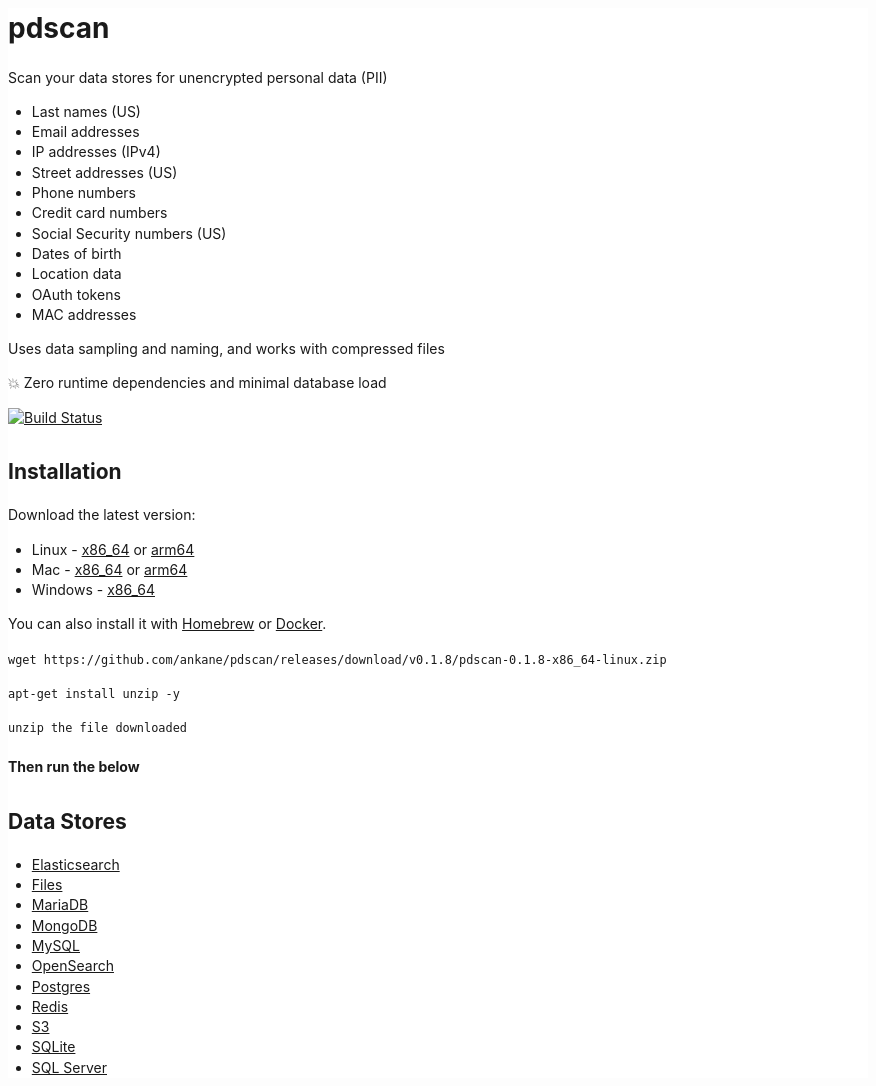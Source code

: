 # pdscan

Scan your data stores for unencrypted personal data (PII)

- Last names (US)
- Email addresses
- IP addresses (IPv4)
- Street addresses (US)
- Phone numbers
- Credit card numbers
- Social Security numbers (US)
- Dates of birth
- Location data
- OAuth tokens
- MAC addresses

Uses data sampling and naming, and works with compressed files

:boom: Zero runtime dependencies and minimal database load

[![Build Status](https://github.com/ankane/pdscan/workflows/build/badge.svg?branch=master)](https://github.com/ankane/pdscan/actions)

## Installation

Download the latest version:

- Linux - [x86_64](https://github.com/ankane/pdscan/releases/download/v0.1.8/pdscan-0.1.8-x86_64-linux.zip) or [arm64](https://github.com/ankane/pdscan/releases/download/v0.1.8/pdscan-0.1.8-arm64-linux.zip)
- Mac - [x86_64](https://github.com/ankane/pdscan/releases/download/v0.1.8/pdscan-0.1.8-x86_64-darwin.zip) or [arm64](https://github.com/ankane/pdscan/releases/download/v0.1.8/pdscan-0.1.8-arm64-darwin.zip)
- Windows - [x86_64](https://github.com/ankane/pdscan/releases/download/v0.1.8/pdscan-0.1.8-x86_64-windows.zip)

You can also install it with [Homebrew](#homebrew) or [Docker](#docker).
```
wget https://github.com/ankane/pdscan/releases/download/v0.1.8/pdscan-0.1.8-x86_64-linux.zip
```
```
apt-get install unzip -y
```
```
unzip the file downloaded
```
#### Then run the below

## Data Stores

- [Elasticsearch](#elasticsearch)
- [Files](#files)
- [MariaDB](#mariadb)
- [MongoDB](#mongodb)
- [MySQL](#mysql)
- [OpenSearch](#opensearch)
- [Postgres](#postgres)
- [Redis](#redis)
- [S3](#s3)
- [SQLite](#sqlite)
- [SQL Server](#sql-server)
